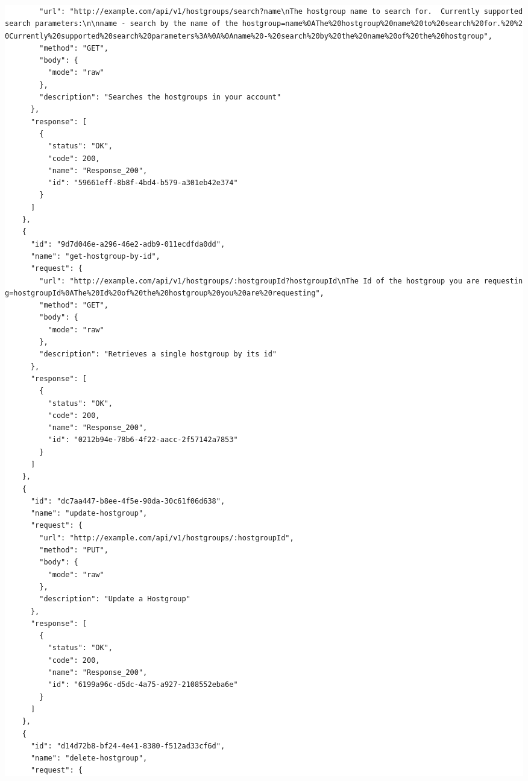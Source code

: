             "url": "http://example.com/api/v1/hostgroups/search?name\nThe hostgroup name to search for.  Currently supported search parameters:\n\nname - search by the name of the hostgroup=name%0AThe%20hostgroup%20name%20to%20search%20for.%20%20Currently%20supported%20search%20parameters%3A%0A%0Aname%20-%20search%20by%20the%20name%20of%20the%20hostgroup",
            "method": "GET",
            "body": {
              "mode": "raw"
            },
            "description": "Searches the hostgroups in your account"
          },
          "response": [
            {
              "status": "OK",
              "code": 200,
              "name": "Response_200",
              "id": "59661eff-8b8f-4bd4-b579-a301eb42e374"
            }
          ]
        },
        {
          "id": "9d7d046e-a296-46e2-adb9-011ecdfda0dd",
          "name": "get-hostgroup-by-id",
          "request": {
            "url": "http://example.com/api/v1/hostgroups/:hostgroupId?hostgroupId\nThe Id of the hostgroup you are requesting=hostgroupId%0AThe%20Id%20of%20the%20hostgroup%20you%20are%20requesting",
            "method": "GET",
            "body": {
              "mode": "raw"
            },
            "description": "Retrieves a single hostgroup by its id"
          },
          "response": [
            {
              "status": "OK",
              "code": 200,
              "name": "Response_200",
              "id": "0212b94e-78b6-4f22-aacc-2f57142a7853"
            }
          ]
        },
        {
          "id": "dc7aa447-b8ee-4f5e-90da-30c61f06d638",
          "name": "update-hostgroup",
          "request": {
            "url": "http://example.com/api/v1/hostgroups/:hostgroupId",
            "method": "PUT",
            "body": {
              "mode": "raw"
            },
            "description": "Update a Hostgroup"
          },
          "response": [
            {
              "status": "OK",
              "code": 200,
              "name": "Response_200",
              "id": "6199a96c-d5dc-4a75-a927-2108552eba6e"
            }
          ]
        },
        {
          "id": "d14d72b8-bf24-4e41-8380-f512ad33cf6d",
          "name": "delete-hostgroup",
          "request": {